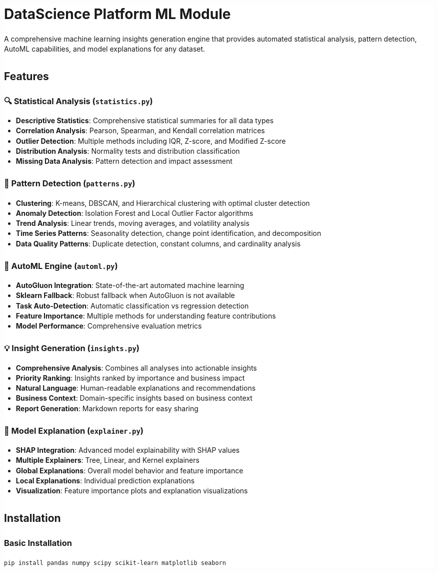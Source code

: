 # DataScience Platform ML Module

A comprehensive machine learning insights generation engine that provides automated statistical analysis, pattern detection, AutoML capabilities, and model explanations for any dataset.

## Features

### 🔍 Statistical Analysis (`statistics.py`)
- **Descriptive Statistics**: Comprehensive statistical summaries for all data types
- **Correlation Analysis**: Pearson, Spearman, and Kendall correlation matrices
- **Outlier Detection**: Multiple methods including IQR, Z-score, and Modified Z-score
- **Distribution Analysis**: Normality tests and distribution classification
- **Missing Data Analysis**: Pattern detection and impact assessment

### 🔮 Pattern Detection (`patterns.py`)
- **Clustering**: K-means, DBSCAN, and Hierarchical clustering with optimal cluster detection
- **Anomaly Detection**: Isolation Forest and Local Outlier Factor algorithms
- **Trend Analysis**: Linear trends, moving averages, and volatility analysis
- **Time Series Patterns**: Seasonality detection, change point identification, and decomposition
- **Data Quality Patterns**: Duplicate detection, constant columns, and cardinality analysis

### 🤖 AutoML Engine (`automl.py`)
- **AutoGluon Integration**: State-of-the-art automated machine learning
- **Sklearn Fallback**: Robust fallback when AutoGluon is not available
- **Task Auto-Detection**: Automatic classification vs regression detection
- **Feature Importance**: Multiple methods for understanding feature contributions
- **Model Performance**: Comprehensive evaluation metrics

### 💡 Insight Generation (`insights.py`)
- **Comprehensive Analysis**: Combines all analyses into actionable insights
- **Priority Ranking**: Insights ranked by importance and business impact
- **Natural Language**: Human-readable explanations and recommendations
- **Business Context**: Domain-specific insights based on business context
- **Report Generation**: Markdown reports for easy sharing

### 🔬 Model Explanation (`explainer.py`)
- **SHAP Integration**: Advanced model explainability with SHAP values
- **Multiple Explainers**: Tree, Linear, and Kernel explainers
- **Global Explanations**: Overall model behavior and feature importance
- **Local Explanations**: Individual prediction explanations
- **Visualization**: Feature importance plots and explanation visualizations

## Installation

### Basic Installation
```bash
pip install pandas numpy scipy scikit-learn matplotlib seaborn
```
